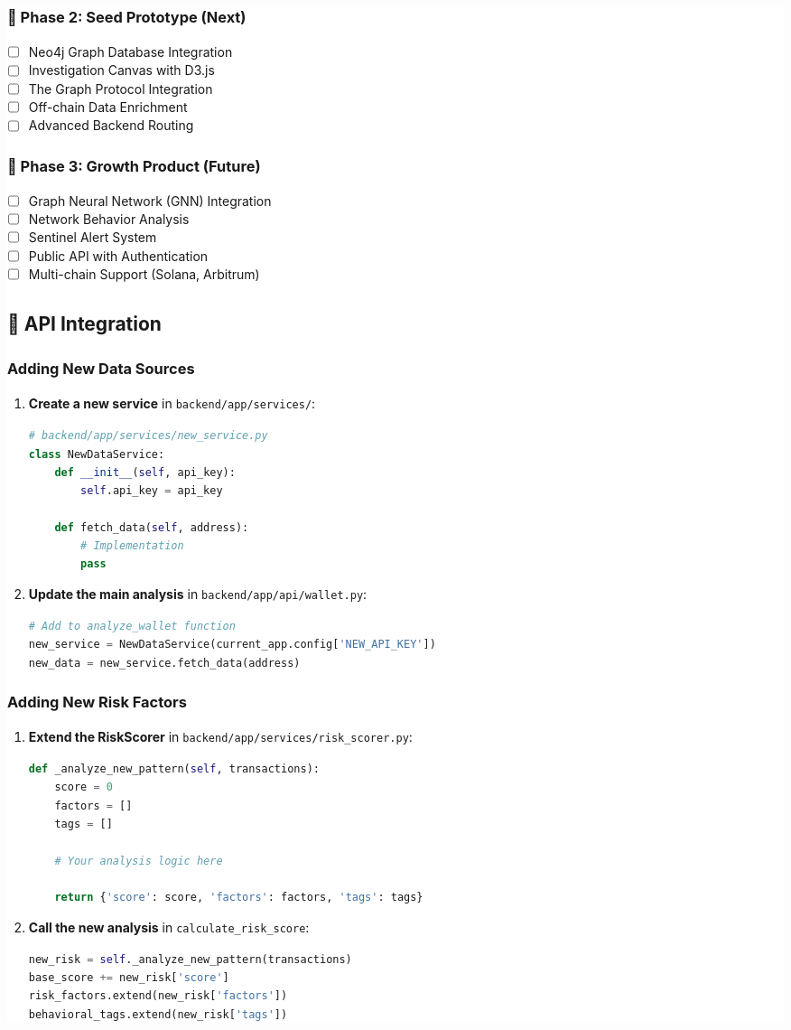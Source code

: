### 🔄 Phase 2: Seed Prototype (Next)
- [ ] Neo4j Graph Database Integration
- [ ] Investigation Canvas with D3.js
- [ ] The Graph Protocol Integration
- [ ] Off-chain Data Enrichment
- [ ] Advanced Backend Routing

### 🚀 Phase 3: Growth Product (Future)
- [ ] Graph Neural Network (GNN) Integration
- [ ] Network Behavior Analysis
- [ ] Sentinel Alert System
- [ ] Public API with Authentication
- [ ] Multi-chain Support (Solana, Arbitrum)

## 🔌 API Integration

### Adding New Data Sources

1. **Create a new service** in `backend/app/services/`:
   ```python
   # backend/app/services/new_service.py
   class NewDataService:
       def __init__(self, api_key):
           self.api_key = api_key
       
       def fetch_data(self, address):
           # Implementation
           pass
   ```

2. **Update the main analysis** in `backend/app/api/wallet.py`:
   ```python
   # Add to analyze_wallet function
   new_service = NewDataService(current_app.config['NEW_API_KEY'])
   new_data = new_service.fetch_data(address)
   ```

### Adding New Risk Factors

1. **Extend the RiskScorer** in `backend/app/services/risk_scorer.py`:
   ```python
   def _analyze_new_pattern(self, transactions):
       score = 0
       factors = []
       tags = []
       
       # Your analysis logic here
       
       return {'score': score, 'factors': factors, 'tags': tags}
   ```

2. **Call the new analysis** in `calculate_risk_score`:
   ```python
   new_risk = self._analyze_new_pattern(transactions)
   base_score += new_risk['score']
   risk_factors.extend(new_risk['factors'])
   behavioral_tags.extend(new_risk['tags'])
   ```
